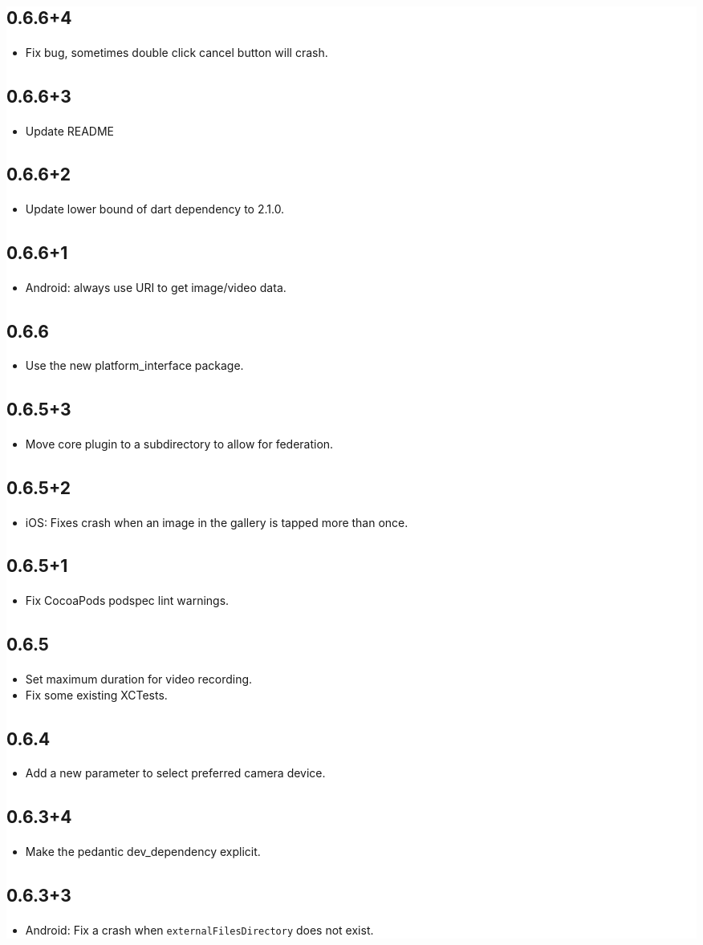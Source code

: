 ## 0.6.6+4

* Fix bug, sometimes double click cancel button will crash.

## 0.6.6+3

* Update README

## 0.6.6+2

* Update lower bound of dart dependency to 2.1.0.

## 0.6.6+1

* Android: always use URI to get image/video data.

## 0.6.6

* Use the new platform_interface package.

## 0.6.5+3

* Move core plugin to a subdirectory to allow for federation.

## 0.6.5+2

* iOS: Fixes crash when an image in the gallery is tapped more than once.

## 0.6.5+1

* Fix CocoaPods podspec lint warnings.

## 0.6.5

* Set maximum duration for video recording.
* Fix some existing XCTests.

## 0.6.4

* Add a new parameter to select preferred camera device.

## 0.6.3+4

* Make the pedantic dev_dependency explicit.

## 0.6.3+3

* Android: Fix a crash when `externalFilesDirectory` does not exist.
